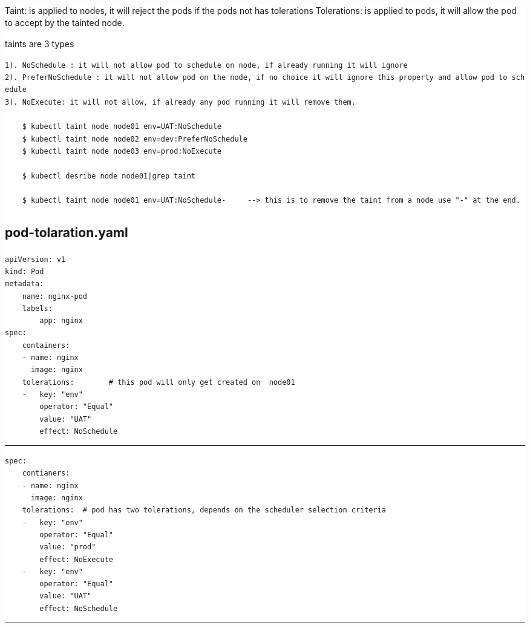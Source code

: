 Taint: is applied to nodes, it will reject the pods if the pods not has tolerations 
Tolerations: is applied to pods, it will allow the pod to accept by the tainted node.

taints are 3 types

    1). NoSchedule : it will not allow pod to schedule on node, if already running it will ignore
    2). PreferNoSchedule : it will not allow pod on the node, if no choice it will ignore this property and allow pod to schedule
    3). NoExecute: it will not allow, if already any pod running it will remove them.
    
        $ kubectl taint node node01 env=UAT:NoSchedule  	
        $ kubectl taint node node02 env=dev:PreferNoSchedule	
        $ kubectl taint node node03 env=prod:NoExecute

        $ kubectl desribe node node01|grep taint 
        
        $ kubectl taint node node01 env=UAT:NoSchedule-  	--> this is to remove the taint from a node use "-" at the end. 

pod-tolaration.yaml
----------------------------------------------------------------
```
apiVersion: v1
kind: Pod
metadata: 
    name: nginx-pod
    labels:
        app: nginx
spec:
    containers:
    - name: nginx
      image: nginx
    tolerations:        # this pod will only get created on  node01 
    -   key: "env"
        operator: "Equal"
        value: "UAT"
        effect: NoSchedule
```
-----------------------------------------------------------------
```
spec:
    contianers:
    - name: nginx
      image: nginx
    tolerations:  # pod has two tolerations, depends on the scheduler selection criteria
    -   key: "env"
        operator: "Equal"
        value: "prod"
        effect: NoExecute
    -   key: "env"
        operator: "Equal"
        value: "UAT"
        effect: NoSchedule        
```
-----------------------------------------------------------------
